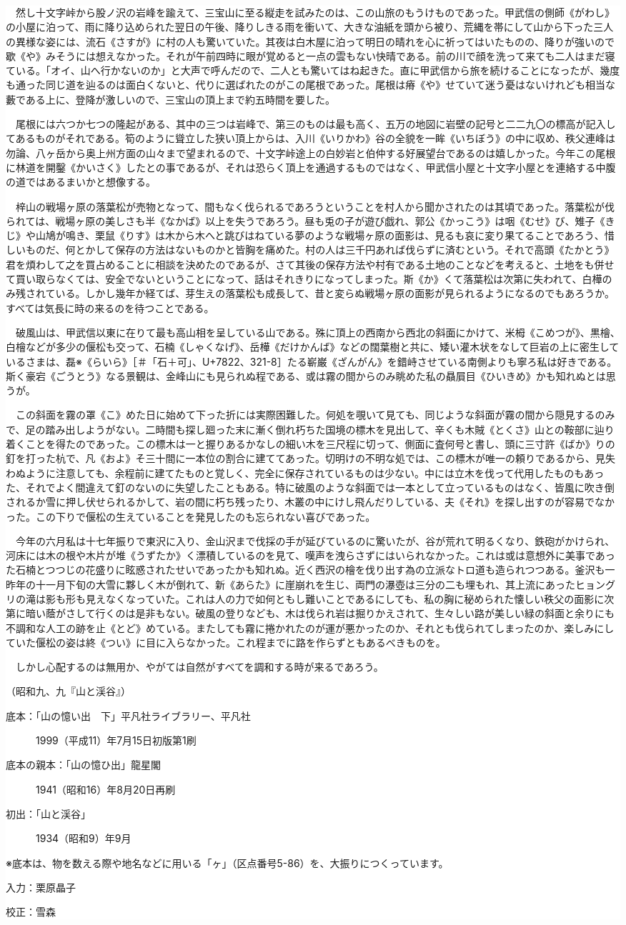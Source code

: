 　然し十文字峠から股ノ沢の岩峰を踰えて、三宝山に至る縦走を試みたのは、この山旅のもうけものであった。甲武信の側師《がわし》の小屋に泊って、雨に降り込められた翌日の午後、降りしきる雨を衝いて、大きな油紙を頭から被り、荒縄を帯にして山から下った三人の異様な姿には、流石《さすが》に村の人も驚いていた。其夜は白木屋に泊って明日の晴れを心に祈ってはいたものの、降りが強いので歇《や》みそうには想えなかった。それが午前四時に眼が覚めると一点の雲もない快晴である。前の川で顔を洗って来ても二人はまだ寝ている。「オイ、山へ行かないのか」と大声で呼んだので、二人とも驚いてはね起きた。直に甲武信から旅を続けることになったが、幾度も通った同じ道を辿るのは面白くないと、代りに選ばれたのがこの尾根であった。尾根は瘠《や》せていて迷う憂はないけれども相当な藪である上に、登降が激しいので、三宝山の頂上まで約五時間を要した。

　尾根には六つか七つの隆起がある、其中の三つは岩峰で、第三のものは最も高く、五万の地図に岩壁の記号と二二九〇の標高が記入してあるものがそれである。筍のように聳立した狭い頂上からは、入川《いりかわ》谷の全貌を一眸《いちぼう》の中に収め、秩父連峰は勿論、八ヶ岳から奥上州方面の山々まで望まれるので、十文字峠途上の白妙岩と伯仲する好展望台であるのは嬉しかった。今年この尾根に林道を開鑿《かいさく》したとの事であるが、それは恐らく頂上を通過するものではなく、甲武信小屋と十文字小屋とを連絡する中腹の道ではあるまいかと想像する。

　梓山の戦場ヶ原の落葉松が売物となって、間もなく伐られるであろうということを村人から聞かされたのは其頃であった。落葉松が伐られては、戦場ヶ原の美しさも半《なかば》以上を失うであろう。昼も兎の子が遊び戯れ、郭公《かっこう》は咽《むせ》び、雉子《きじ》や山鳩が鳴き、栗鼠《りす》は木から木へと跳びはねている夢のような戦場ヶ原の面影は、見るも哀に変り果てることであろう、惜しいものだ、何とかして保存の方法はないものかと皆胸を痛めた。村の人は三千円あれば伐らずに済むという。それで高頭《たかとう》君を煩わして之を買占めることに相談を決めたのであるが、さて其後の保存方法や村有である土地のことなどを考えると、土地をも併せて買い取らなくては、安全でないということになって、話はそれきりになってしまった。斯《か》くて落葉松は次第に失われて、白樺のみ残されている。しかし幾年か経てば、芽生えの落葉松も成長して、昔と変らぬ戦場ヶ原の面影が見られるようになるのでもあろうか。すべては気長に時の来るのを待つことである。

　破風山は、甲武信以東に在りて最も高山相を呈している山である。殊に頂上の西南から西北の斜面にかけて、米栂《こめつが》、黒檜、白檜などが多少の偃松も交って、石楠《しゃくなげ》、岳樺《だけかんば》などの闊葉樹と共に、矮い灌木状をなして巨岩の上に密生しているさまは、磊※《らいら》［＃「石＋可」、U+7822、321-8］たる嶄巌《ざんがん》を錯峙させている南側よりも寧ろ私は好きである。斯く豪宕《ごうとう》なる景観は、金峰山にも見られぬ程である、或は霧の間からのみ眺めた私の贔屓目《ひいきめ》かも知れぬとは思うが。

　この斜面を霧の罩《こ》めた日に始めて下った折には実際困難した。何処を覗いて見ても、同じような斜面が霧の間から隠見するのみで、足の踏み出しようがない。二時間も探し廻った末に漸く倒れ朽ちた国境の標木を見出して、辛くも木賊《とくさ》山との鞍部に辿り着くことを得たのであった。この標木は一と握りあるかなしの細い木を三尺程に切って、側面に査何号と書し、頭に三寸許《ばか》りの釘を打った杭で、凡《およ》そ三十間に一本位の割合に建ててあった。切明けの不明な処では、この標木が唯一の頼りであるから、見失わぬように注意しても、余程前に建てたものと覚しく、完全に保存されているものは少ない。中には立木を伐って代用したものもあった、それでよく間違えて釘のないのに失望したこともある。特に破風のような斜面では一本として立っているものはなく、皆風に吹き倒されるか雪に押し伏せられるかして、岩の間に朽ち残ったり、木叢の中にけし飛んだりしている、夫《それ》を探し出すのが容易でなかった。この下りで偃松の生えていることを発見したのも忘られない喜びであった。

　今年の六月私は十七年振りで東沢に入り、金山沢まで伐採の手が延びているのに驚いたが、谷が荒れて明るくなり、鉄砲がかけられ、河床には木の根や木片が堆《うずたか》く漂積しているのを見て、嘆声を洩らさずにはいられなかった。これは或は意想外に美事であった石楠とつつじの花盛りに眩惑されたせいであったかも知れぬ。近く西沢の檜を伐り出す為の立派なトロ道も造られつつある。釜沢も一昨年の十一月下旬の大雪に夥しく木が倒れて、新《あらた》に崖崩れを生じ、両門の瀑壺は三分の二も埋もれ、其上流にあったヒョングリの滝は影も形も見えなくなっていた。これは人の力で如何ともし難いことであるにしても、私の胸に秘められた懐しい秩父の面影に次第に暗い蔭がさして行くのは是非もない。破風の登りなども、木は伐られ岩は掘りかえされて、生々しい路が美しい緑の斜面と余りにも不調和な人工の跡を止《とど》めている。またしても霧に捲かれたのが運が悪かったのか、それとも伐られてしまったのか、楽しみにしていた偃松の姿は終《つい》に目に入らなかった。これ程までに路を作らずともあるべきものを。

　しかし心配するのは無用か、やがては自然がすべてを調和する時が来るであろう。

（昭和九、九『山と渓谷』）













底本：「山の憶い出　下」平凡社ライブラリー、平凡社

　　　1999（平成11）年7月15日初版第1刷

底本の親本：「山の憶ひ出」龍星閣

　　　1941（昭和16）年8月20日再刷

初出：「山と渓谷」

　　　1934（昭和9）年9月

※底本は、物を数える際や地名などに用いる「ヶ」（区点番号5-86）を、大振りにつくっています。

入力：栗原晶子

校正：雪森
